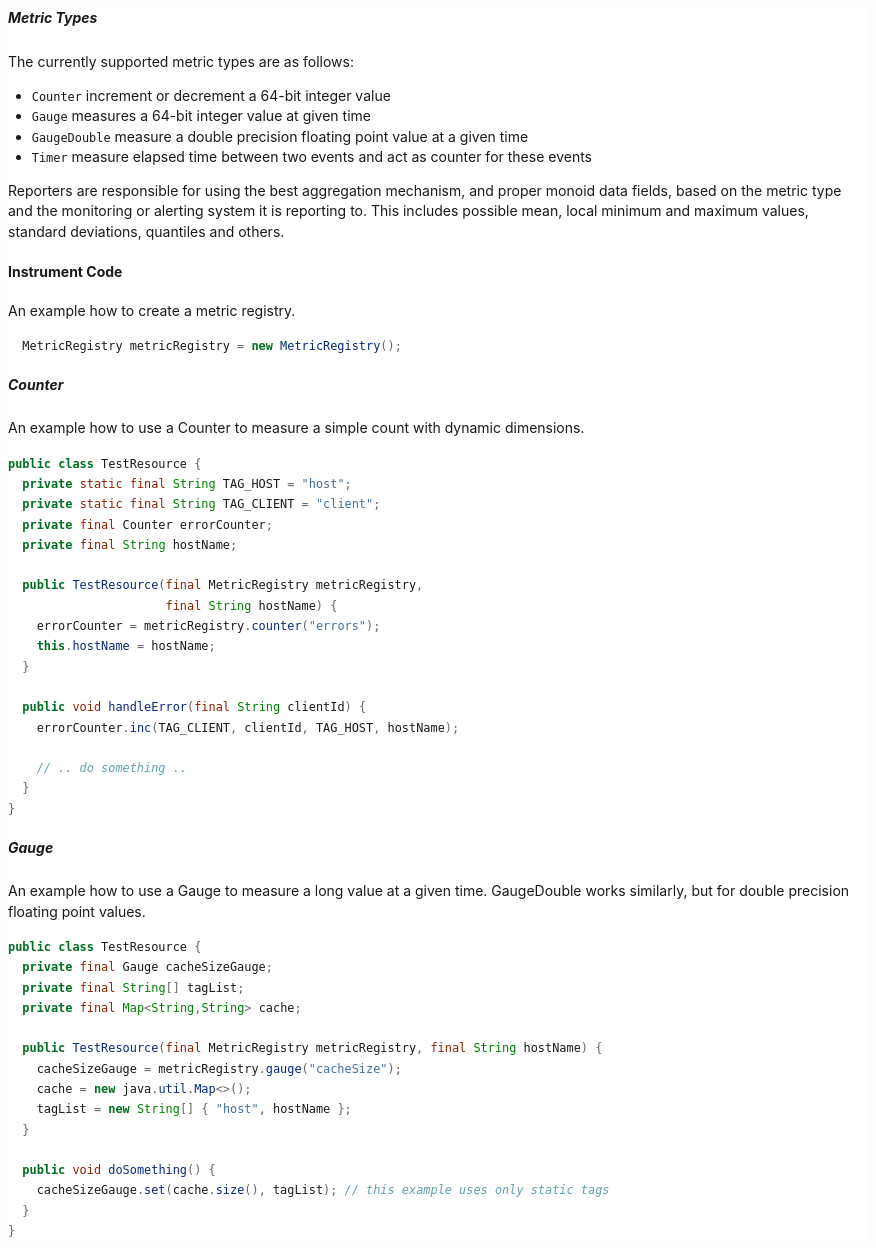 ##### Metric Types

The currently supported metric types are as follows:

- `Counter` increment or decrement a 64-bit integer value
- `Gauge` measures a 64-bit integer value at given time
- `GaugeDouble` measure a double precision floating point value at a given time
- `Timer` measure elapsed time between two events and act as counter for these events

Reporters are responsible for using the best aggregation mechanism, and proper monoid data fields,
based on the metric type and the monitoring or alerting system it is reporting to. This includes
possible mean, local minimum and maximum values, standard deviations, quantiles and others.

#### Instrument Code

An example how to create a metric registry.

```java
  MetricRegistry metricRegistry = new MetricRegistry();
```

##### Counter

An example how to use a Counter to measure a simple count with dynamic dimensions.

```java
public class TestResource {
  private static final String TAG_HOST = "host";
  private static final String TAG_CLIENT = "client";
  private final Counter errorCounter;
  private final String hostName;

  public TestResource(final MetricRegistry metricRegistry,
                      final String hostName) {
    errorCounter = metricRegistry.counter("errors");
    this.hostName = hostName;
  }

  public void handleError(final String clientId) {
    errorCounter.inc(TAG_CLIENT, clientId, TAG_HOST, hostName);

    // .. do something ..
  }
}
```

##### Gauge

An example how to use a Gauge to measure a long value at a given time. GaugeDouble works similarly,
but for double precision floating point values.

```java
public class TestResource {
  private final Gauge cacheSizeGauge;
  private final String[] tagList;
  private final Map<String,String> cache;

  public TestResource(final MetricRegistry metricRegistry, final String hostName) {
    cacheSizeGauge = metricRegistry.gauge("cacheSize");
    cache = new java.util.Map<>();
    tagList = new String[] { "host", hostName };
  }

  public void doSomething() {
    cacheSizeGauge.set(cache.size(), tagList); // this example uses only static tags
  }
}
```
